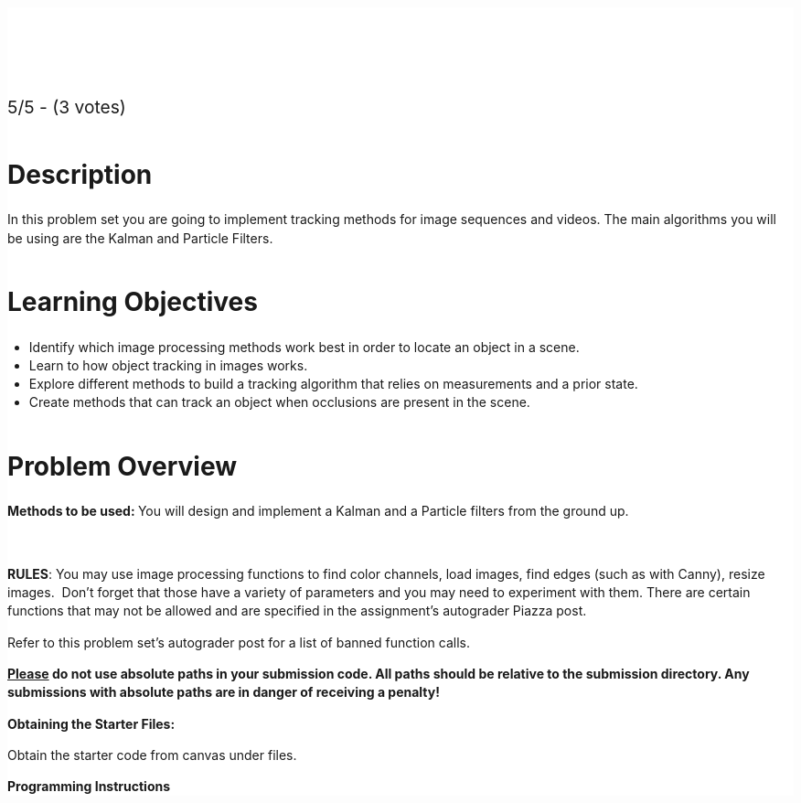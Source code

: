 
<div class="kksr-icon" style="width: 24px; height: 24px;"></div>
        </div>
            <div class="kksr-star" style="padding-right: 4px">
            

<div class="kksr-icon" style="width: 24px; height: 24px;"></div>
        </div>
            <div class="kksr-star" style="padding-right: 4px">
            

<div class="kksr-icon" style="width: 24px; height: 24px;"></div>
        </div>
            <div class="kksr-star" style="padding-right: 4px">
            

<div class="kksr-icon" style="width: 24px; height: 24px;"></div>
        </div>
    </div>
</div>
                

<div class="kksr-legend" style="font-size: 19.2px;">
            5/5 - (3 votes)    </div>
    </div>
<h1>Description</h1>
In this problem set you are going to implement tracking methods for image sequences and videos. The main algorithms you will be using are the Kalman and Particle Filters.

<h1>Learning Objectives</h1>
<ul>
<li>Identify which image processing methods work best in order to locate an object in a scene.</li>
<li>Learn to how object tracking in images works.</li>
<li>Explore different methods to build a tracking algorithm that relies on measurements and a prior state.</li>
<li>Create methods that can track an object when occlusions are present in the scene.</li>
</ul>
<h1>Problem Overview</h1>
<strong>Methods to be used: </strong>​You will design and implement a Kalman and a Particle filters from the ground up.

<strong>&nbsp;</strong>

<strong>RULES</strong>​: You may use image processing functions to find color channels, load images, find edges (such as with Canny), resize images.&nbsp; Don’t forget that those have a variety of parameters and you may need to experiment with them. There are certain functions that may not be allowed and are specified in the assignment’s autograder Piazza post.

Refer to this problem set’s autograder post for a list of banned function calls.

<strong><u>Please</u> do not use absolute paths in your submission code. All paths should be relative to the submission directory. Any submissions with absolute paths are in danger of receiving a penalty! </strong>

<strong>Obtaining the Starter Files: </strong>

Obtain the starter code from canvas under files.

<strong>Programming Instructions</strong>
